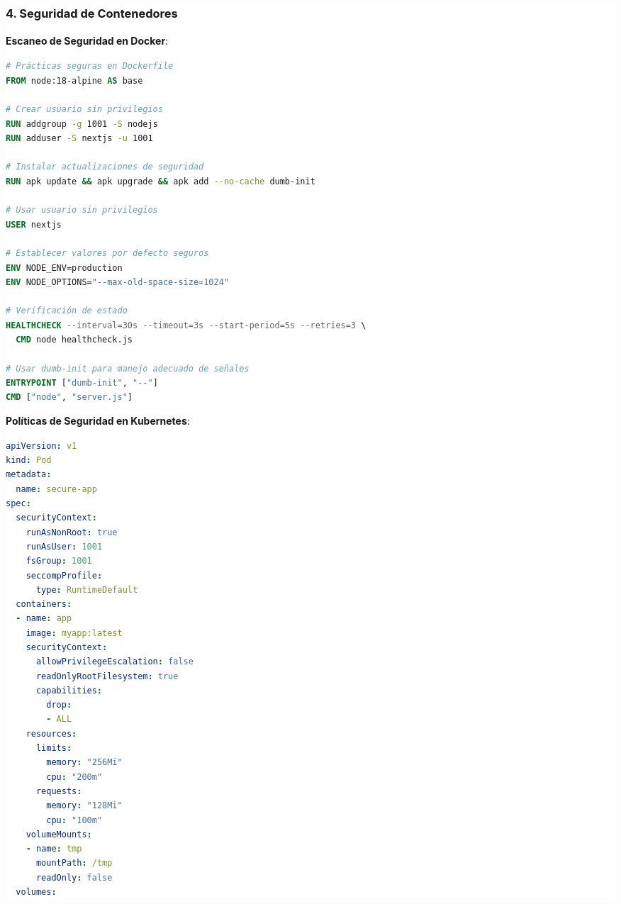 ### 4. Seguridad de Contenedores

**Escaneo de Seguridad en Docker**:
```dockerfile
# Prácticas seguras en Dockerfile
FROM node:18-alpine AS base

# Crear usuario sin privilegios
RUN addgroup -g 1001 -S nodejs
RUN adduser -S nextjs -u 1001

# Instalar actualizaciones de seguridad
RUN apk update && apk upgrade && apk add --no-cache dumb-init

# Usar usuario sin privilegios
USER nextjs

# Establecer valores por defecto seguros
ENV NODE_ENV=production
ENV NODE_OPTIONS="--max-old-space-size=1024"

# Verificación de estado
HEALTHCHECK --interval=30s --timeout=3s --start-period=5s --retries=3 \
  CMD node healthcheck.js

# Usar dumb-init para manejo adecuado de señales
ENTRYPOINT ["dumb-init", "--"]
CMD ["node", "server.js"]
```

**Políticas de Seguridad en Kubernetes**:
```yaml
apiVersion: v1
kind: Pod
metadata:
  name: secure-app
spec:
  securityContext:
    runAsNonRoot: true
    runAsUser: 1001
    fsGroup: 1001
    seccompProfile:
      type: RuntimeDefault
  containers:
  - name: app
    image: myapp:latest
    securityContext:
      allowPrivilegeEscalation: false
      readOnlyRootFilesystem: true
      capabilities:
        drop:
        - ALL
    resources:
      limits:
        memory: "256Mi"
        cpu: "200m"
      requests:
        memory: "128Mi"
        cpu: "100m"
    volumeMounts:
    - name: tmp
      mountPath: /tmp
      readOnly: false
  volumes:
```